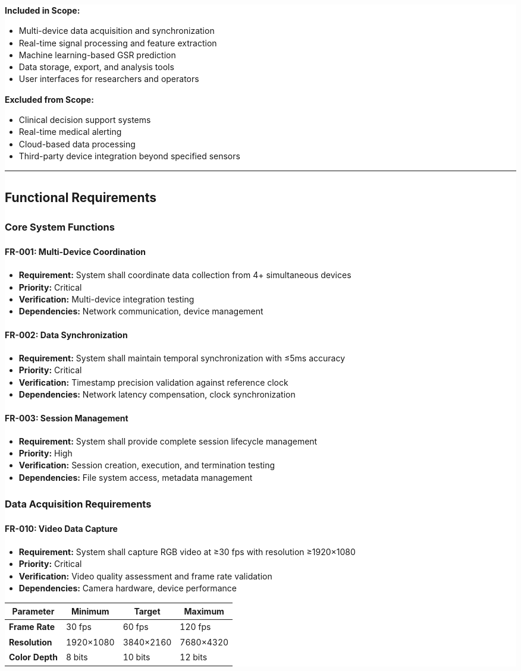 **Included in Scope:**
- Multi-device data acquisition and synchronization
- Real-time signal processing and feature extraction
- Machine learning-based GSR prediction
- Data storage, export, and analysis tools
- User interfaces for researchers and operators

**Excluded from Scope:**
- Clinical decision support systems
- Real-time medical alerting
- Cloud-based data processing
- Third-party device integration beyond specified sensors

---

## Functional Requirements

### Core System Functions

#### FR-001: Multi-Device Coordination
- **Requirement:** System shall coordinate data collection from 4+ simultaneous devices
- **Priority:** Critical
- **Verification:** Multi-device integration testing
- **Dependencies:** Network communication, device management

#### FR-002: Data Synchronization
- **Requirement:** System shall maintain temporal synchronization with ≤5ms accuracy
- **Priority:** Critical
- **Verification:** Timestamp precision validation against reference clock
- **Dependencies:** Network latency compensation, clock synchronization

#### FR-003: Session Management
- **Requirement:** System shall provide complete session lifecycle management
- **Priority:** High
- **Verification:** Session creation, execution, and termination testing
- **Dependencies:** File system access, metadata management

### Data Acquisition Requirements

#### FR-010: Video Data Capture
- **Requirement:** System shall capture RGB video at ≥30 fps with resolution ≥1920×1080
- **Priority:** Critical
- **Verification:** Video quality assessment and frame rate validation
- **Dependencies:** Camera hardware, device performance

| Parameter | Minimum | Target | Maximum |
|-----------|---------|---------|---------|
| **Frame Rate** | 30 fps | 60 fps | 120 fps |
| **Resolution** | 1920×1080 | 3840×2160 | 7680×4320 |
| **Color Depth** | 8 bits | 10 bits | 12 bits |
